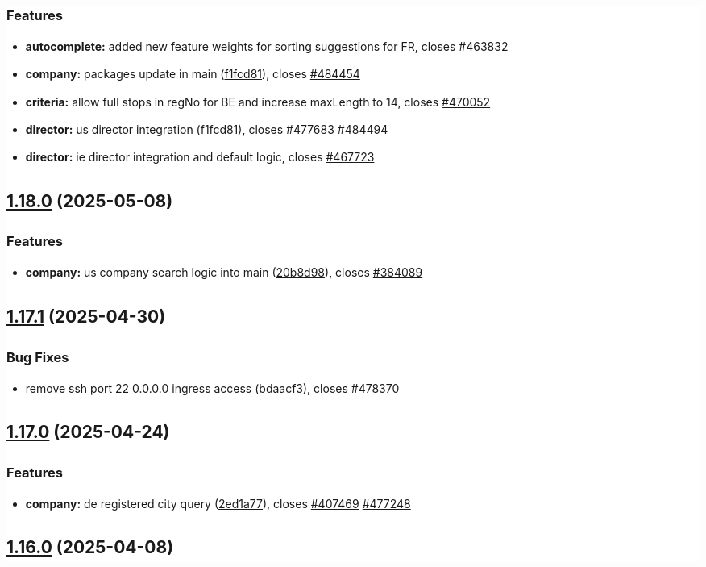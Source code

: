 ### Features

- **autocomplete:** added new feature weights for sorting suggestions for FR, closes [#463832](https://dev.azure.com.mcas.ms/creditsafe/Search/_workitems/edit/463832)

- **company:** packages update in main ([f1fcd81](https://dev.azure.com/creditsafe/Identity_Resolution/_git/usp-search/commit/f1fcd81fb1cb037ff38ae1f836959badaa7454f1)), closes [#484454](https://dev.azure.com.mcas.ms/creditsafe/Search/_workitems/edit/484454)

- **criteria:** allow full stops in regNo for BE and increase maxLength to 14, closes [#470052](https://dev.azure.com.mcas.ms/creditsafe/Search/_workitems/edit/470052)

- **director:** us director integration ([f1fcd81](https://dev.azure.com/creditsafe/Identity_Resolution/_git/usp-search/commit/f1fcd81fb1cb037ff38ae1f836959badaa7454f1)), closes [#477683](https://dev.azure.com.mcas.ms/creditsafe/Search/_workitems/edit/477683) [#484494](https://dev.azure.com.mcas.ms/creditsafe/Search/_workitems/edit/484494)

- **director:** ie director integration and default logic, closes [#467723](https://dev.azure.com.mcas.ms/creditsafe/Search/_workitems/edit/467723)

## [1.18.0](https://dev.azure.com/creditsafe/Identity_Resolution/_git/usp-search/branchCompare?baseVersion=GTv1.17.1&targetVersion=GTv1.18.0&_a=commits) (2025-05-08)

### Features

- **company:** us company search logic into main ([20b8d98](https://dev.azure.com/creditsafe/Identity_Resolution/_git/usp-search/commit/20b8d9880b9432d06f5183790bdab2b7b02ad57e)), closes [#384089](https://dev.azure.com.mcas.ms/creditsafe/Search/_workitems/edit/384089)

## [1.17.1](https://dev.azure.com/creditsafe/Identity_Resolution/_git/usp-search/branchCompare?baseVersion=GTv1.17.0&targetVersion=GTv1.17.1&_a=commits) (2025-04-30)

### Bug Fixes

- remove ssh port 22 0.0.0.0 ingress access ([bdaacf3](https://dev.azure.com/creditsafe/Identity_Resolution/_git/usp-search/commit/bdaacf31997f9b061d367c7786c36af7f043bd57)), closes [#478370](https://dev.azure.com.mcas.ms/creditsafe/Search/_workitems/edit/478370)

## [1.17.0](https://dev.azure.com/creditsafe/Identity_Resolution/_git/usp-search/branchCompare?baseVersion=GTv1.16.0&targetVersion=GTv1.17.0&_a=commits) (2025-04-24)

### Features

- **company:** de registered city query ([2ed1a77](https://dev.azure.com/creditsafe/Identity_Resolution/_git/usp-search/commit/2ed1a771f77c83e9098ff5e5fe774585101ea5f2)), closes [#407469](https://dev.azure.com.mcas.ms/creditsafe/Search/_workitems/edit/407469) [#477248](https://dev.azure.com.mcas.ms/creditsafe/Search/_workitems/edit/477248)

## [1.16.0](https://dev.azure.com/creditsafe/Identity_Resolution/_git/usp-search/branchCompare?baseVersion=GTv1.15.0&targetVersion=GTv1.16.0&_a=commits) (2025-04-08)
